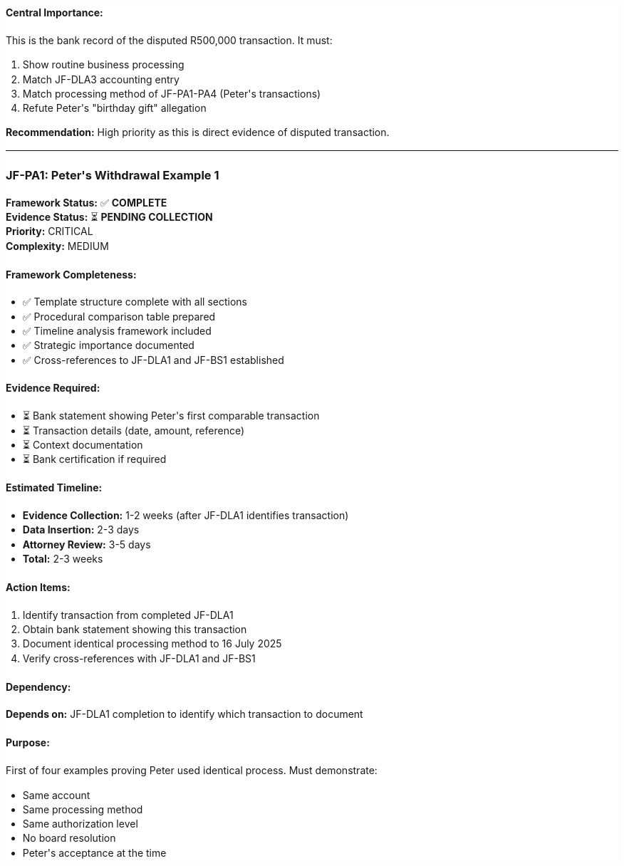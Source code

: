 #### Central Importance:
This is the bank record of the disputed R500,000 transaction. It must:
1. Show routine business processing
2. Match JF-DLA3 accounting entry
3. Match processing method of JF-PA1-PA4 (Peter's transactions)
4. Refute Peter's "birthday gift" allegation

**Recommendation:** High priority as this is direct evidence of disputed transaction.

---

### JF-PA1: Peter's Withdrawal Example 1

**Framework Status:** ✅ **COMPLETE**  
**Evidence Status:** ⏳ **PENDING COLLECTION**  
**Priority:** CRITICAL  
**Complexity:** MEDIUM

#### Framework Completeness:
- ✅ Template structure complete with all sections
- ✅ Procedural comparison table prepared
- ✅ Timeline analysis framework included
- ✅ Strategic importance documented
- ✅ Cross-references to JF-DLA1 and JF-BS1 established

#### Evidence Required:
- ⏳ Bank statement showing Peter's first comparable transaction
- ⏳ Transaction details (date, amount, reference)
- ⏳ Context documentation
- ⏳ Bank certification if required

#### Estimated Timeline:
- **Evidence Collection:** 1-2 weeks (after JF-DLA1 identifies transaction)
- **Data Insertion:** 2-3 days
- **Attorney Review:** 3-5 days
- **Total:** 2-3 weeks

#### Action Items:
1. Identify transaction from completed JF-DLA1
2. Obtain bank statement showing this transaction
3. Document identical processing method to 16 July 2025
4. Verify cross-references with JF-DLA1 and JF-BS1

#### Dependency:
**Depends on:** JF-DLA1 completion to identify which transaction to document

#### Purpose:
First of four examples proving Peter used identical process. Must demonstrate:
- Same account
- Same processing method
- Same authorization level
- No board resolution
- Peter's acceptance at the time
